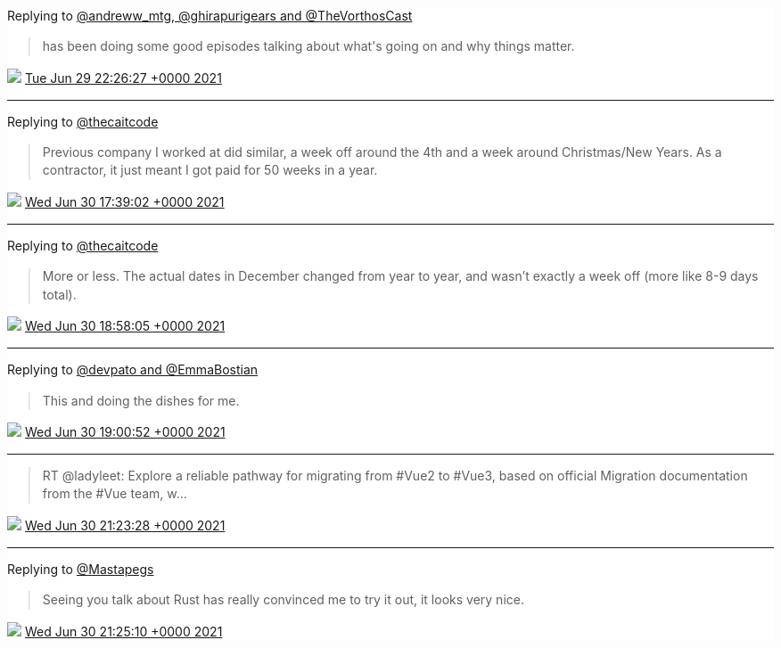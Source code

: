 Replying to [@andreww_mtg, @ghirapurigears and @TheVorthosCast](https://twitter.com/andreww_mtg/status/1410000160445194245)

> has been doing some good episodes talking about what's going on and why things matter.

<img src="/media/tweet.ico" width="12" /> [Tue Jun 29 22:26:27 +0000 2021](https://twitter.com/lindsaykwardell/status/1410001744097017865)

----

Replying to [@thecaitcode](https://twitter.com/thecaitcode/status/1410290317773873155)

> Previous company I worked at did similar, a week off around the 4th and a week around Christmas/New Years. As a contractor, it just meant I got paid for 50 weeks in a year.

<img src="/media/tweet.ico" width="12" /> [Wed Jun 30 17:39:02 +0000 2021](https://twitter.com/lindsaykwardell/status/1410291805015351301)

----

Replying to [@thecaitcode](https://twitter.com/thecaitcode/status/1410292980162842631)

> More or less. The actual dates in December changed from year to year, and wasn’t exactly a week off (more like 8-9 days total).

<img src="/media/tweet.ico" width="12" /> [Wed Jun 30 18:58:05 +0000 2021](https://twitter.com/lindsaykwardell/status/1410311696535605249)

----

Replying to [@devpato and @EmmaBostian](https://twitter.com/devpato/status/1410306767423213571)

> This and doing the dishes for me.

<img src="/media/tweet.ico" width="12" /> [Wed Jun 30 19:00:52 +0000 2021](https://twitter.com/lindsaykwardell/status/1410312397538021380)

----

> RT @ladyleet: Explore a reliable pathway for migrating from #Vue2 to #Vue3, based on official Migration documentation from the #Vue team, w…

<img src="/media/tweet.ico" width="12" /> [Wed Jun 30 21:23:28 +0000 2021](https://twitter.com/lindsaykwardell/status/1410348282744868867)

----

Replying to [@Mastapegs](https://twitter.com/Mastapegs/status/1410338447034929152)

> Seeing you talk about Rust has really convinced me to try it out, it looks very nice.

<img src="/media/tweet.ico" width="12" /> [Wed Jun 30 21:25:10 +0000 2021](https://twitter.com/lindsaykwardell/status/1410348711788519424)